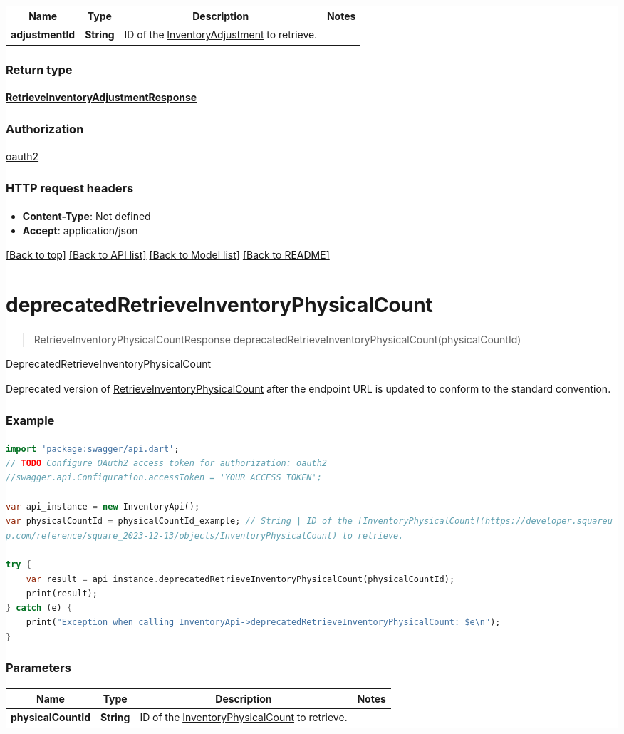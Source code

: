 Name | Type | Description  | Notes
------------- | ------------- | ------------- | -------------
 **adjustmentId** | **String**| ID of the [InventoryAdjustment](https://developer.squareup.com/reference/square_2023-12-13/objects/InventoryAdjustment) to retrieve. | 

### Return type

[**RetrieveInventoryAdjustmentResponse**](RetrieveInventoryAdjustmentResponse.md)

### Authorization

[oauth2](../README.md#oauth2)

### HTTP request headers

 - **Content-Type**: Not defined
 - **Accept**: application/json

[[Back to top]](#) [[Back to API list]](../README.md#documentation-for-api-endpoints) [[Back to Model list]](../README.md#documentation-for-models) [[Back to README]](../README.md)

# **deprecatedRetrieveInventoryPhysicalCount**
> RetrieveInventoryPhysicalCountResponse deprecatedRetrieveInventoryPhysicalCount(physicalCountId)

DeprecatedRetrieveInventoryPhysicalCount

Deprecated version of [RetrieveInventoryPhysicalCount](https://developer.squareup.com/reference/square_2023-12-13/inventory-api/retrieve-inventory-physical-count) after the endpoint URL is updated to conform to the standard convention.

### Example
```dart
import 'package:swagger/api.dart';
// TODO Configure OAuth2 access token for authorization: oauth2
//swagger.api.Configuration.accessToken = 'YOUR_ACCESS_TOKEN';

var api_instance = new InventoryApi();
var physicalCountId = physicalCountId_example; // String | ID of the [InventoryPhysicalCount](https://developer.squareup.com/reference/square_2023-12-13/objects/InventoryPhysicalCount) to retrieve.

try {
    var result = api_instance.deprecatedRetrieveInventoryPhysicalCount(physicalCountId);
    print(result);
} catch (e) {
    print("Exception when calling InventoryApi->deprecatedRetrieveInventoryPhysicalCount: $e\n");
}
```

### Parameters

Name | Type | Description  | Notes
------------- | ------------- | ------------- | -------------
 **physicalCountId** | **String**| ID of the [InventoryPhysicalCount](https://developer.squareup.com/reference/square_2023-12-13/objects/InventoryPhysicalCount) to retrieve. | 
